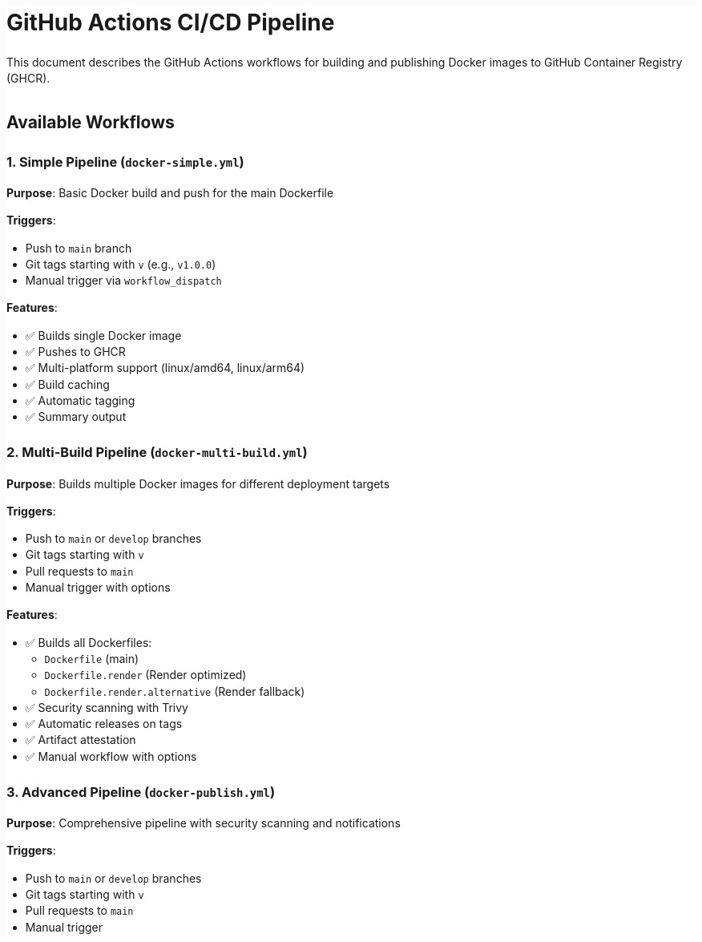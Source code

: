 # GitHub Actions CI/CD Pipeline

This document describes the GitHub Actions workflows for building and publishing Docker images to GitHub Container Registry (GHCR).

## Available Workflows

### 1. Simple Pipeline (`docker-simple.yml`)
**Purpose**: Basic Docker build and push for the main Dockerfile

**Triggers**:
- Push to `main` branch
- Git tags starting with `v` (e.g., `v1.0.0`)
- Manual trigger via `workflow_dispatch`

**Features**:
- ✅ Builds single Docker image
- ✅ Pushes to GHCR
- ✅ Multi-platform support (linux/amd64, linux/arm64)
- ✅ Build caching
- ✅ Automatic tagging
- ✅ Summary output

### 2. Multi-Build Pipeline (`docker-multi-build.yml`)
**Purpose**: Builds multiple Docker images for different deployment targets

**Triggers**:
- Push to `main` or `develop` branches
- Git tags starting with `v`
- Pull requests to `main`
- Manual trigger with options

**Features**:
- ✅ Builds all Dockerfiles:
  - `Dockerfile` (main)
  - `Dockerfile.render` (Render optimized)
  - `Dockerfile.render.alternative` (Render fallback)
- ✅ Security scanning with Trivy
- ✅ Automatic releases on tags
- ✅ Artifact attestation
- ✅ Manual workflow with options

### 3. Advanced Pipeline (`docker-publish.yml`)
**Purpose**: Comprehensive pipeline with security scanning and notifications

**Triggers**:
- Push to `main` or `develop` branches
- Git tags starting with `v`
- Pull requests to `main`
- Manual trigger
